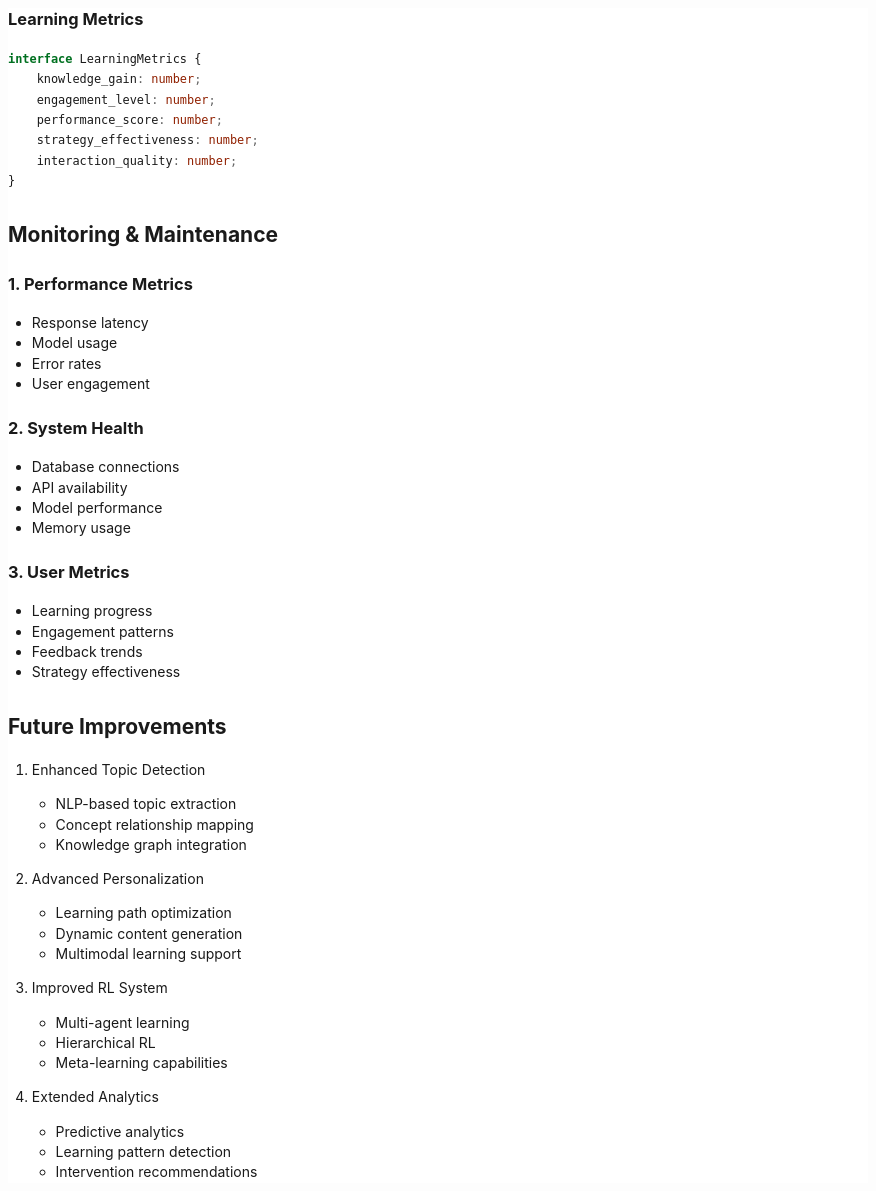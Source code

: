 ### Learning Metrics
```typescript
interface LearningMetrics {
    knowledge_gain: number;
    engagement_level: number;
    performance_score: number;
    strategy_effectiveness: number;
    interaction_quality: number;
}
```

## Monitoring & Maintenance

### 1. Performance Metrics
- Response latency
- Model usage
- Error rates
- User engagement

### 2. System Health
- Database connections
- API availability
- Model performance
- Memory usage

### 3. User Metrics
- Learning progress
- Engagement patterns
- Feedback trends
- Strategy effectiveness

## Future Improvements

1. Enhanced Topic Detection
   - NLP-based topic extraction
   - Concept relationship mapping
   - Knowledge graph integration

2. Advanced Personalization
   - Learning path optimization
   - Dynamic content generation
   - Multimodal learning support

3. Improved RL System
   - Multi-agent learning
   - Hierarchical RL
   - Meta-learning capabilities

4. Extended Analytics
   - Predictive analytics
   - Learning pattern detection
   - Intervention recommendations
